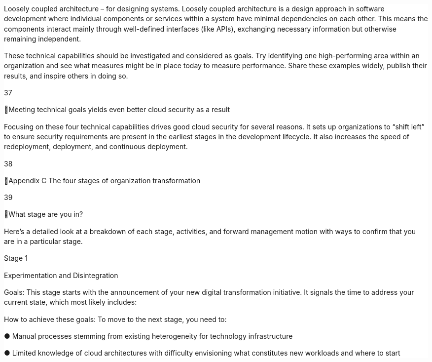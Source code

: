 Loosely coupled architecture – for 
designing systems. Loosely coupled 
architecture is a design approach in 
software development where individual 
components or services within a system 
have minimal dependencies on each other. 
This means the components interact mainly 
through well\-defined interfaces (like APIs), 
exchanging necessary information but 
otherwise remaining independent.

These technical capabilities should be investigated and considered as goals. Try identifying one 
high\-performing area within an organization and see what measures might be in place today to measure 
performance. Share these examples widely, publish their results, and inspire others in doing so.

37

Meeting technical goals yields even better cloud security as a result

Focusing on these four technical capabilities drives good cloud security for several reasons. It sets up 
organizations to “shift left” to ensure security requirements are present in the earliest stages in the 
development lifecycle. It also increases the speed of redeployment, deployment, and continuous 
deployment. 

38

Appendix C
The four stages of organization 
transformation

39

What stage are you in? 

Here’s a detailed look at a breakdown of each stage, activities, and forward management motion with 
ways to confirm that you are in a particular stage.

Stage 1

Experimentation and Disintegration

Goals: This stage starts with the announcement 
of your new digital transformation initiative. It 
signals the time to address your current state, 
which most likely includes:

How to achieve these goals: To move to the 
next stage, you need to:

● Manual processes stemming from existing 
heterogeneity for technology infrastructure

● Limited knowledge of cloud architectures 
with difficulty envisioning what constitutes 
new workloads and where to start
